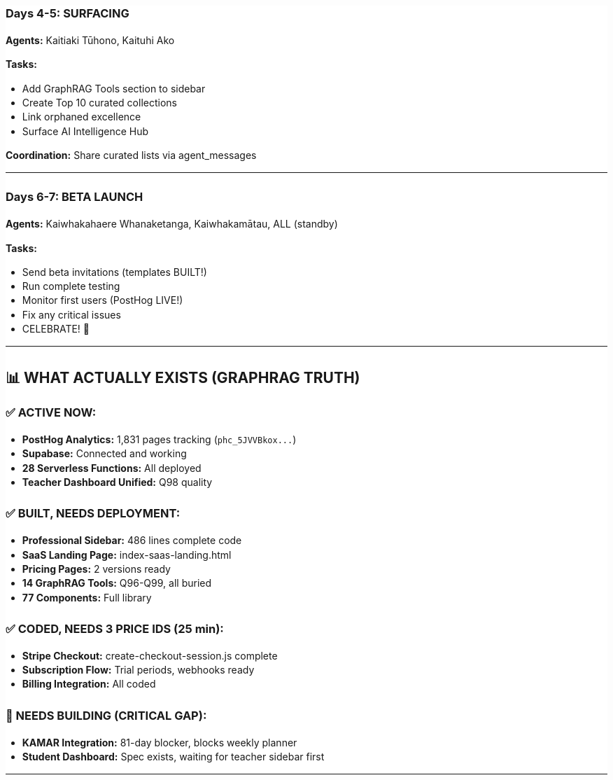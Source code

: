 
### **Days 4-5: SURFACING**
**Agents:** Kaitiaki Tūhono, Kaituhi Ako

**Tasks:**
- Add GraphRAG Tools section to sidebar
- Create Top 10 curated collections
- Link orphaned excellence
- Surface AI Intelligence Hub

**Coordination:** Share curated lists via agent_messages

---

### **Days 6-7: BETA LAUNCH**
**Agents:** Kaiwhakahaere Whanaketanga, Kaiwhakamātau, ALL (standby)

**Tasks:**
- Send beta invitations (templates BUILT!)
- Run complete testing
- Monitor first users (PostHog LIVE!)
- Fix any critical issues
- CELEBRATE! 🎊

---

## 📊 **WHAT ACTUALLY EXISTS (GRAPHRAG TRUTH)**

### **✅ ACTIVE NOW:**
- **PostHog Analytics:** 1,831 pages tracking (`phc_5JVVBkox...`)
- **Supabase:** Connected and working
- **28 Serverless Functions:** All deployed
- **Teacher Dashboard Unified:** Q98 quality

### **✅ BUILT, NEEDS DEPLOYMENT:**
- **Professional Sidebar:** 486 lines complete code
- **SaaS Landing Page:** index-saas-landing.html
- **Pricing Pages:** 2 versions ready
- **14 GraphRAG Tools:** Q96-Q99, all buried
- **77 Components:** Full library

### **✅ CODED, NEEDS 3 PRICE IDS (25 min):**
- **Stripe Checkout:** create-checkout-session.js complete
- **Subscription Flow:** Trial periods, webhooks ready
- **Billing Integration:** All coded

### **🔴 NEEDS BUILDING (CRITICAL GAP):**
- **KAMAR Integration:** 81-day blocker, blocks weekly planner
- **Student Dashboard:** Spec exists, waiting for teacher sidebar first

---
